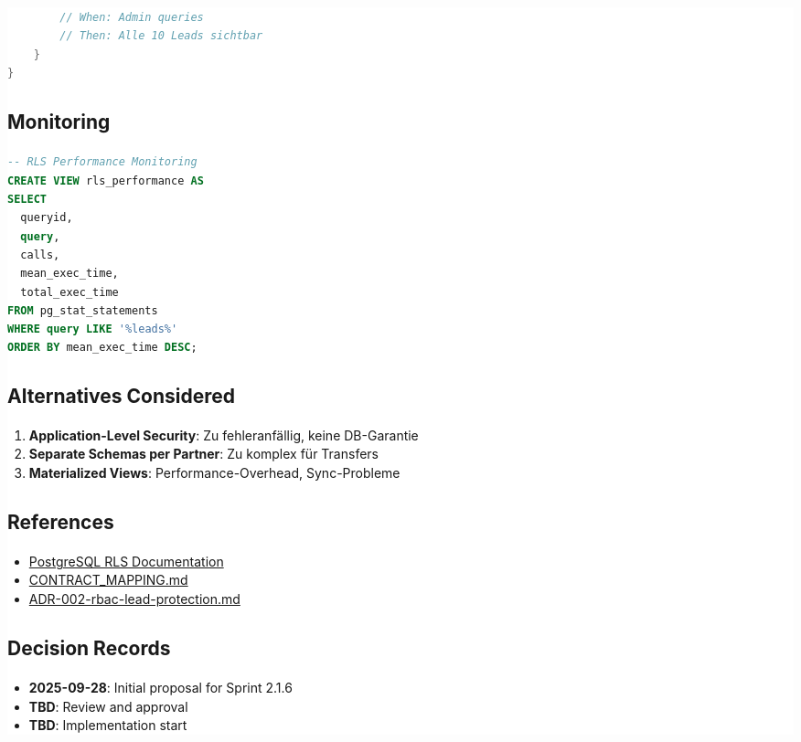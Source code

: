 ```java
        // When: Admin queries
        // Then: Alle 10 Leads sichtbar
    }
}
```

## Monitoring

```sql
-- RLS Performance Monitoring
CREATE VIEW rls_performance AS
SELECT
  queryid,
  query,
  calls,
  mean_exec_time,
  total_exec_time
FROM pg_stat_statements
WHERE query LIKE '%leads%'
ORDER BY mean_exec_time DESC;
```

## Alternatives Considered

1. **Application-Level Security**: Zu fehleranfällig, keine DB-Garantie
2. **Separate Schemas per Partner**: Zu komplex für Transfers
3. **Materialized Views**: Performance-Overhead, Sync-Probleme

## References

- [PostgreSQL RLS Documentation](https://www.postgresql.org/docs/current/ddl-rowsecurity.html)
- [CONTRACT_MAPPING.md](../../artefakte/SPRINT_2_1_5/CONTRACT_MAPPING.md)
- [ADR-002-rbac-lead-protection.md](./ADR-002-rbac-lead-protection.md)

## Decision Records

- **2025-09-28**: Initial proposal for Sprint 2.1.6
- **TBD**: Review and approval
- **TBD**: Implementation start